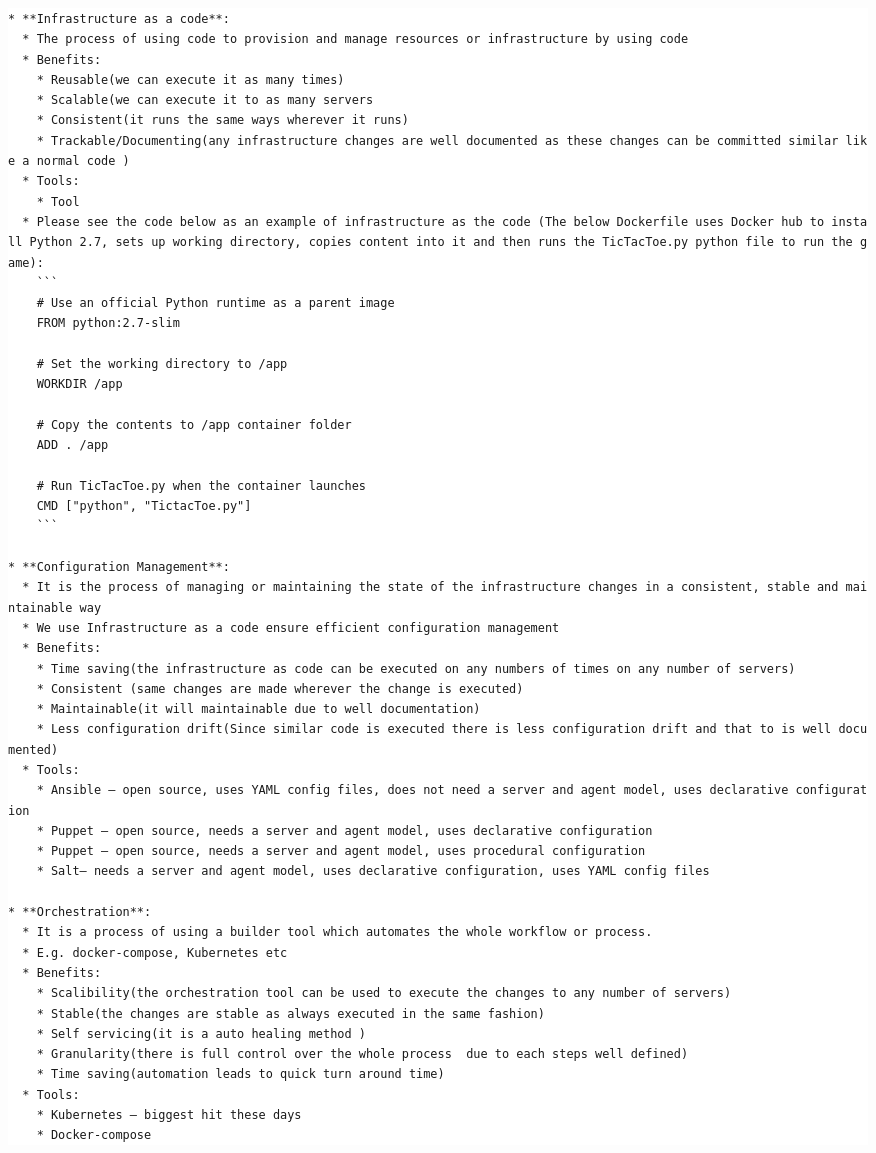    * **Infrastructure as a code**:
      * The process of using code to provision and manage resources or infrastructure by using code
      * Benefits:
        * Reusable(we can execute it as many times)
        * Scalable(we can execute it to as many servers
        * Consistent(it runs the same ways wherever it runs)
        * Trackable/Documenting(any infrastructure changes are well documented as these changes can be committed similar like a normal code )
      * Tools:
        * Tool
      * Please see the code below as an example of infrastructure as the code (The below Dockerfile uses Docker hub to install Python 2.7, sets up working directory, copies content into it and then runs the TicTacToe.py python file to run the game):
        ```
        # Use an official Python runtime as a parent image
        FROM python:2.7-slim

        # Set the working directory to /app
        WORKDIR /app

        # Copy the contents to /app container folder
        ADD . /app

        # Run TicTacToe.py when the container launches
        CMD ["python", "TictacToe.py"]
        ```
        
    * **Configuration Management**:
      * It is the process of managing or maintaining the state of the infrastructure changes in a consistent, stable and maintainable way
      * We use Infrastructure as a code ensure efficient configuration management
      * Benefits:
        * Time saving(the infrastructure as code can be executed on any numbers of times on any number of servers)
        * Consistent (same changes are made wherever the change is executed)
        * Maintainable(it will maintainable due to well documentation)
        * Less configuration drift(Since similar code is executed there is less configuration drift and that to is well documented)
      * Tools:
        * Ansible – open source, uses YAML config files, does not need a server and agent model, uses declarative configuration
        * Puppet – open source, needs a server and agent model, uses declarative configuration
        * Puppet – open source, needs a server and agent model, uses procedural configuration
        * Salt– needs a server and agent model, uses declarative configuration, uses YAML config files
        
    * **Orchestration**:
      * It is a process of using a builder tool which automates the whole workflow or process.
      * E.g. docker-compose, Kubernetes etc
      * Benefits:
        * Scalibility(the orchestration tool can be used to execute the changes to any number of servers)
        * Stable(the changes are stable as always executed in the same fashion)
        * Self servicing(it is a auto healing method )
        * Granularity(there is full control over the whole process  due to each steps well defined)
        * Time saving(automation leads to quick turn around time)
      * Tools:
        * Kubernetes – biggest hit these days
        * Docker-compose
        